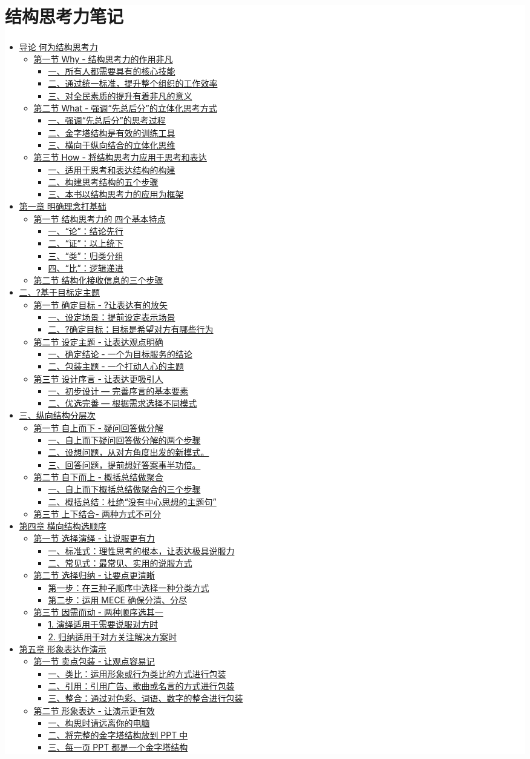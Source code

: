 # 结构思考力笔记

- [导论 何为结构思考力](#导论-何为结构思考力)
  - [第一节 Why - 结构思考力的作用非凡](#第一节-why---结构思考力的作用非凡)
    - [一、所有人都需要具有的核心技能](#一、所有人都需要具有的核心技能)
    - [二、通过统一标准，提升整个组织的工作效率](#二、通过统一标准，提升整个组织的工作效率)
    - [三、对全民素质的提升有着非凡的意义](#三、对全民素质的提升有着非凡的意义)
  - [第二节 What - 强调“先总后分”的立体化思考方式](#第二节-what---强调“先总后分”的立体化思考方式)
    - [一、强调“先总后分”的思考过程](#一、强调“先总后分”的思考过程)
    - [二、金字塔结构是有效的训练工具](#二、金字塔结构是有效的训练工具)
    - [三、横向于纵向结合的立体化思维](#三、横向于纵向结合的立体化思维)
  - [第三节 How - 将结构思考力应用于思考和表达](#第三节-how---将结构思考力应用于思考和表达)
    - [一、适用于思考和表达结构的构建](#一、适用于思考和表达结构的构建)
    - [二、构建思考结构的五个步骤](#二、构建思考结构的五个步骤)
    - [三、本书以结构思考力的应用为框架](#三、本书以结构思考力的应用为框架)
- [第一章 明确理念打基础](#第一章-明确理念打基础)
  - [第一节 结构思考力的 四个基本特点](#第一节-结构思考力的-四个基本特点)
    - [一、“论”：结论先行](#一、“论”：结论先行)
    - [二、“证”：以上统下](#二、“证”：以上统下)
    - [三、“类”：归类分组](#三、“类”：归类分组)
    - [四、“比”：逻辑递进](#四、“比”：逻辑递进)
  - [第二节 结构化接收信息的三个步骤](#第二节-结构化接收信息的三个步骤)
- [二、?基于目标定主题](#二、?基于目标定主题)
  - [第一节 确定目标 - ?让表达有的放矢](#第一节-确定目标---?让表达有的放矢)
    - [一、设定场景：提前设定表示场景](#一、设定场景：提前设定表示场景)
    - [二、?确定目标：目标是希望对方有哪些行为](#二、?确定目标：目标是希望对方有哪些行为)
  - [第二节 设定主题 - 让表达观点明确](#第二节-设定主题---让表达观点明确)
    - [一、确定结论 - 一个为目标服务的结论](#一、确定结论---一个为目标服务的结论)
    - [二、包装主题 - 一个打动人心的主题](#二、包装主题---一个打动人心的主题)
  - [第三节 设计序言 - 让表达更吸引人](#第三节-设计序言---让表达更吸引人)
    - [一、初步设计 — 完善序言的基本要素](#一、初步设计-—-完善序言的基本要素)
    - [二、优选完善 — 根据需求选择不同模式](#二、优选完善-—-根据需求选择不同模式)
- [三、纵向结构分层次](#三、纵向结构分层次)
  - [第一节 自上而下 - 疑问回答做分解](#第一节-自上而下---疑问回答做分解)
    - [一、自上而下疑问回答做分解的两个步骤](#一、自上而下疑问回答做分解的两个步骤)
    - [二、设想问题，从对方角度出发的新模式。](#二、设想问题，从对方角度出发的新模式。)
    - [三、回答问题，提前想好答案事半功倍。](#三、回答问题，提前想好答案事半功倍。)
  - [第二节 自下而上 - 概括总结做聚合](#第二节-自下而上---概括总结做聚合)
    - [一、自上而下概括总结做聚合的三个步骤](#一、自上而下概括总结做聚合的三个步骤)
    - [二、概括总结：杜绝“没有中心思想的主题句”](#二、概括总结：杜绝“没有中心思想的主题句”)
  - [第三节 上下结合- 两种方式不可分](#第三节-上下结合--两种方式不可分)
- [第四章 横向结构选顺序](#第四章-横向结构选顺序)
  - [第一节 选择演绎 - 让说服更有力](#第一节-选择演绎---让说服更有力)
    - [一、标准式：理性思考的根本，让表达极具说服力](#一、标准式：理性思考的根本，让表达极具说服力)
    - [二、常见式：最常见、实用的说服方式](#二、常见式：最常见、实用的说服方式)
  - [第二节 选择归纳 - 让要点更清晰](#第二节-选择归纳---让要点更清晰)
    - [第一步：在三种子顺序中选择一种分类方式](#第一步：在三种子顺序中选择一种分类方式)
    - [第二步：运用 MECE 确保分清、分尽](#第二步：运用-mece-确保分清、分尽)
  - [第三节 因需而动 - 两种顺序选其一](#第三节-因需而动---两种顺序选其一)
    - [1. 演绎适用于需要说服对方时](#1.-演绎适用于需要说服对方时)
    - [2. 归纳适用于对方关注解决方案时](#2.-归纳适用于对方关注解决方案时)
- [第五章 形象表达作演示](#第五章-形象表达作演示)
  - [第一节 卖点包装 - 让观点容易记](#第一节-卖点包装---让观点容易记)
    - [一、类比：运用形象或行为类比的方式进行包装](#一、类比：运用形象或行为类比的方式进行包装)
    - [二、引用：引用广告、歌曲或名言的方式进行包装](#二、引用：引用广告、歌曲或名言的方式进行包装)
    - [三、整合：通过对色彩、词语、数字的整合进行包装](#三、整合：通过对色彩、词语、数字的整合进行包装)
  - [第二节 形象表达 - 让演示更有效](#第二节-形象表达---让演示更有效)
    - [一、构思时请远离你的电脑](#一、构思时请远离你的电脑)
    - [二、将完整的金字塔结构放到 PPT 中](#二、将完整的金字塔结构放到-ppt-中)
    - [三、每一页 PPT 都是一个金字塔结构](#三、每一页-ppt-都是一个金字塔结构)
